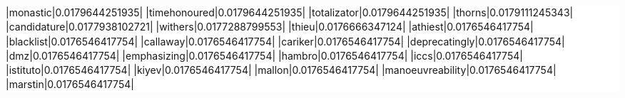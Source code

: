 |monastic|0.0179644251935|
|timehonoured|0.0179644251935|
|totalizator|0.0179644251935|
|thorns|0.0179111245343|
|candidature|0.0177938102721|
|withers|0.0177288799553|
|thieu|0.0176666347124|
|athiest|0.0176546417754|
|blacklist|0.0176546417754|
|callaway|0.0176546417754|
|cariker|0.0176546417754|
|deprecatingly|0.0176546417754|
|dmz|0.0176546417754|
|emphasizing|0.0176546417754|
|hambro|0.0176546417754|
|iccs|0.0176546417754|
|istituto|0.0176546417754|
|kiyev|0.0176546417754|
|mallon|0.0176546417754|
|manoeuvreability|0.0176546417754|
|marstin|0.0176546417754|
